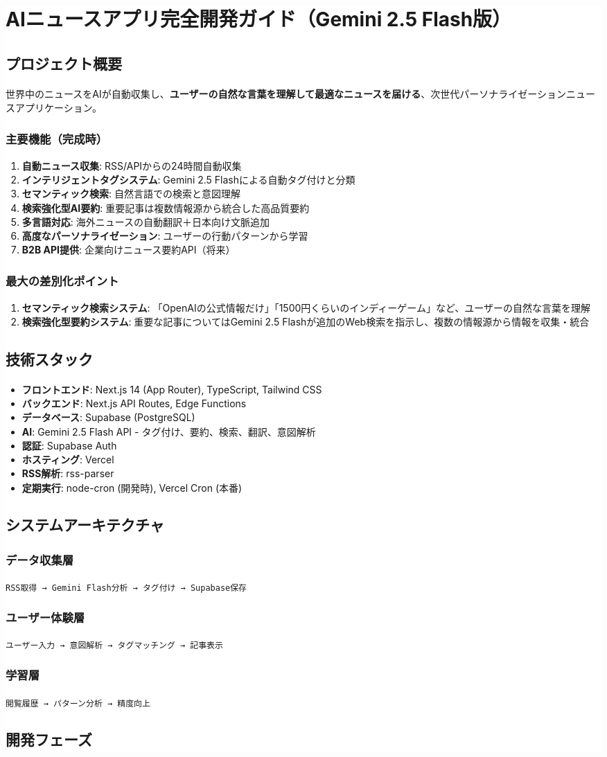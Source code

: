 # AIニュースアプリ完全開発ガイド（Gemini 2.5 Flash版）

## プロジェクト概要
世界中のニュースをAIが自動収集し、**ユーザーの自然な言葉を理解して最適なニュースを届ける**、次世代パーソナライゼーションニュースアプリケーション。

### 主要機能（完成時）
1. **自動ニュース収集**: RSS/APIからの24時間自動収集
2. **インテリジェントタグシステム**: Gemini 2.5 Flashによる自動タグ付けと分類
3. **セマンティック検索**: 自然言語での検索と意図理解
4. **検索強化型AI要約**: 重要記事は複数情報源から統合した高品質要約
5. **多言語対応**: 海外ニュースの自動翻訳＋日本向け文脈追加
6. **高度なパーソナライゼーション**: ユーザーの行動パターンから学習
7. **B2B API提供**: 企業向けニュース要約API（将来）

### 最大の差別化ポイント
1. **セマンティック検索システム**: 「OpenAIの公式情報だけ」「1500円くらいのインディーゲーム」など、ユーザーの自然な言葉を理解
2. **検索強化型要約システム**: 重要な記事についてはGemini 2.5 Flashが追加のWeb検索を指示し、複数の情報源から情報を収集・統合

## 技術スタック
- **フロントエンド**: Next.js 14 (App Router), TypeScript, Tailwind CSS
- **バックエンド**: Next.js API Routes, Edge Functions  
- **データベース**: Supabase (PostgreSQL)
- **AI**: Gemini 2.5 Flash API - タグ付け、要約、検索、翻訳、意図解析
- **認証**: Supabase Auth
- **ホスティング**: Vercel
- **RSS解析**: rss-parser
- **定期実行**: node-cron (開発時), Vercel Cron (本番)

## システムアーキテクチャ

### データ収集層
```
RSS取得 → Gemini Flash分析 → タグ付け → Supabase保存
```

### ユーザー体験層
```
ユーザー入力 → 意図解析 → タグマッチング → 記事表示
```

### 学習層
```
閲覧履歴 → パターン分析 → 精度向上
```

## 開発フェーズ
